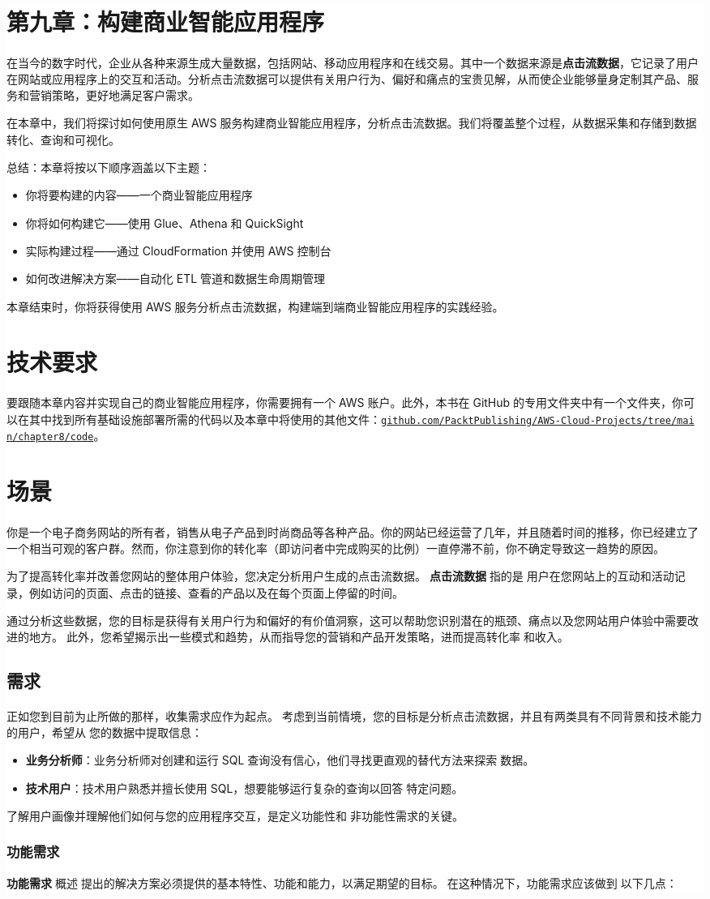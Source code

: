 

# 第九章：构建商业智能应用程序

在当今的数字时代，企业从各种来源生成大量数据，包括网站、移动应用程序和在线交易。其中一个数据来源是**点击流数据**，它记录了用户在网站或应用程序上的交互和活动。分析点击流数据可以提供有关用户行为、偏好和痛点的宝贵见解，从而使企业能够量身定制其产品、服务和营销策略，更好地满足客户需求。

在本章中，我们将探讨如何使用原生 AWS 服务构建商业智能应用程序，分析点击流数据。我们将覆盖整个过程，从数据采集和存储到数据转化、查询和可视化。

总结：本章将按以下顺序涵盖以下主题：

+   你将要构建的内容——一个商业智能应用程序

+   你将如何构建它——使用 Glue、Athena 和 QuickSight

+   实际构建过程——通过 CloudFormation 并使用 AWS 控制台

+   如何改进解决方案——自动化 ETL 管道和数据生命周期管理

本章结束时，你将获得使用 AWS 服务分析点击流数据，构建端到端商业智能应用程序的实践经验。

# 技术要求

要跟随本章内容并实现自己的商业智能应用程序，你需要拥有一个 AWS 账户。此外，本书在 GitHub 的专用文件夹中有一个文件夹，你可以在其中找到所有基础设施部署所需的代码以及本章中将使用的其他文件：[`github.com/PacktPublishing/AWS-Cloud-Projects/tree/main/chapter8/code`](https://github.com/PacktPublishing/AWS-Cloud-Projects/tree/main/chapter8/code)。

# 场景

你是一个电子商务网站的所有者，销售从电子产品到时尚商品等各种产品。你的网站已经运营了几年，并且随着时间的推移，你已经建立了一个相当可观的客户群。然而，你注意到你的转化率（即访问者中完成购买的比例）一直停滞不前，你不确定导致这一趋势的原因。

<st c="2205">为了提高转化率并改善您网站的整体用户体验，您决定分析用户生成的点击流数据。</st> **<st c="2370">点击流数据</st>** <st c="2386">指的是</st> <st c="2393">用户在您网站上的互动和活动记录，例如访问的页面、点击的链接、查看的产品以及在每个页面上停留的时间。</st>

<st c="2560">通过分析这些数据，您的目标是获得有关用户行为和偏好的有价值洞察，这可以帮助您识别潜在的瓶颈、痛点以及您网站用户体验中需要改进的地方。</st> <st c="2780">此外，您希望揭示出一些模式和趋势，从而指导您的营销和产品开发策略，进而提高转化率</st> <st c="2933">和收入。</st>

## <st c="2945">需求</st>

<st c="2958">正如您到目前为止所做的那样，收集需求应作为起点。</st> <st c="3050">考虑到当前情境，您的目标是分析点击流数据，并且有两类具有不同背景和技术能力的用户，希望从</st> <st c="3257">您的数据中提取信息：</st>

+   **<st c="3267">业务分析师</st>**<st c="3285">：业务分析师对创建和运行 SQL 查询没有信心，他们寻找更直观的替代方法来探索</st> <st c="3411">数据。</st>

+   **<st c="3420">技术用户</st>**<st c="3436">：技术用户熟悉并擅长使用 SQL，想要能够运行复杂的查询以回答</st> <st c="3546">特定问题。</st>

<st c="3565">了解用户画像并理解他们如何与您的应用程序交互，是定义功能性和</st> <st c="3689">非功能性需求的关键。</st>

### <st c="3717">功能需求</st>

**<st c="3741">功能需求</st>** <st c="3765">概述</st> <st c="3774">提出的解决方案必须提供的基本特性、功能和能力，以满足期望的目标。</st> <st c="3898">在这种情况下，功能需求应该做到</st> <st c="3950">以下几点：</st>
